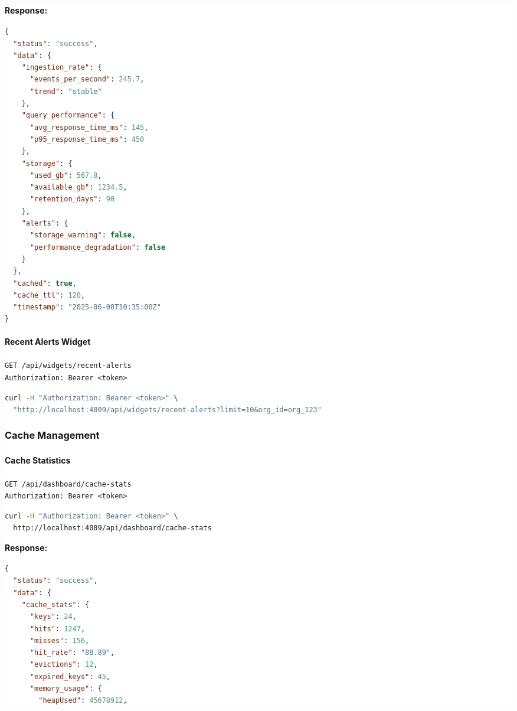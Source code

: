 **Response:**
```json
{
  "status": "success",
  "data": {
    "ingestion_rate": {
      "events_per_second": 245.7,
      "trend": "stable"
    },
    "query_performance": {
      "avg_response_time_ms": 145,
      "p95_response_time_ms": 450
    },
    "storage": {
      "used_gb": 567.8,
      "available_gb": 1234.5,
      "retention_days": 90
    },
    "alerts": {
      "storage_warning": false,
      "performance_degradation": false
    }
  },
  "cached": true,
  "cache_ttl": 120,
  "timestamp": "2025-06-08T10:35:00Z"
}
```

#### Recent Alerts Widget
```http
GET /api/widgets/recent-alerts
Authorization: Bearer <token>
```

```bash
curl -H "Authorization: Bearer <token>" \
  "http://localhost:4009/api/widgets/recent-alerts?limit=10&org_id=org_123"
```

### Cache Management

#### Cache Statistics
```http
GET /api/dashboard/cache-stats
Authorization: Bearer <token>
```

```bash
curl -H "Authorization: Bearer <token>" \
  http://localhost:4009/api/dashboard/cache-stats
```

**Response:**
```json
{
  "status": "success",
  "data": {
    "cache_stats": {
      "keys": 24,
      "hits": 1247,
      "misses": 156,
      "hit_rate": "88.89",
      "evictions": 12,
      "expired_keys": 45,
      "memory_usage": {
        "heapUsed": 45678912,
```